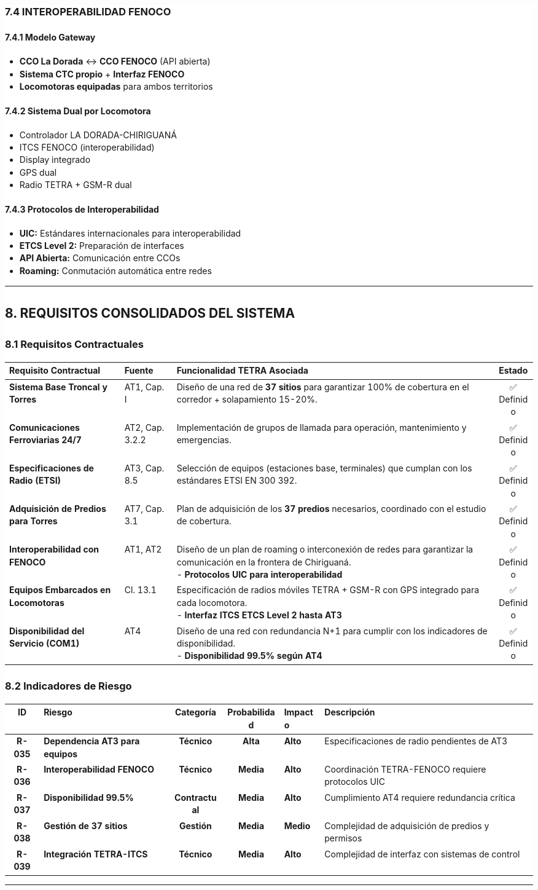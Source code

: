 
### **7.4 INTEROPERABILIDAD FENOCO**

#### **7.4.1 Modelo Gateway**
- **CCO La Dorada** ↔ **CCO FENOCO** (API abierta)
- **Sistema CTC propio** + **Interfaz FENOCO**
- **Locomotoras equipadas** para ambos territorios

#### **7.4.2 Sistema Dual por Locomotora**
- Controlador LA DORADA-CHIRIGUANÁ
- ITCS FENOCO (interoperabilidad)
- Display integrado
- GPS dual
- Radio TETRA + GSM-R dual

#### **7.4.3 Protocolos de Interoperabilidad**
- **UIC:** Estándares internacionales para interoperabilidad
- **ETCS Level 2:** Preparación de interfaces
- **API Abierta:** Comunicación entre CCOs
- **Roaming:** Conmutación automática entre redes

---

## 8. REQUISITOS CONSOLIDADOS DEL SISTEMA

### **8.1 Requisitos Contractuales**

| Requisito Contractual | Fuente | Funcionalidad TETRA Asociada | Estado |
|:---|:---|:---|:---:|
| **Sistema Base Troncal y Torres** | AT1, Cap. I | Diseño de una red de **37 sitios** para garantizar 100% de cobertura en el corredor + solapamiento 15-20%. | ✅ Definido |
| **Comunicaciones Ferroviarias 24/7** | AT2, Cap. 3.2.2 | Implementación de grupos de llamada para operación, mantenimiento y emergencias. | ✅ Definido |
| **Especificaciones de Radio (ETSI)** | AT3, Cap. 8.5 | Selección de equipos (estaciones base, terminales) que cumplan con los estándares ETSI EN 300 392. | ✅ Definido |
| **Adquisición de Predios para Torres** | AT7, Cap. 3.1 | Plan de adquisición de los **37 predios** necesarios, coordinado con el estudio de cobertura. | ✅ Definido |
| **Interoperabilidad con FENOCO** | AT1, AT2 | Diseño de un plan de roaming o interconexión de redes para garantizar la comunicación en la frontera de Chiriguaná.<br>- **Protocolos UIC para interoperabilidad** | ✅ Definido |
| **Equipos Embarcados en Locomotoras** | Cl. 13.1 | Especificación de radios móviles TETRA + GSM-R con GPS integrado para cada locomotora.<br>- **Interfaz ITCS ETCS Level 2 hasta AT3** | ✅ Definido |
| **Disponibilidad del Servicio (COM1)** | AT4 | Diseño de una red con redundancia N+1 para cumplir con los indicadores de disponibilidad.<br>- **Disponibilidad 99.5% según AT4** | ✅ Definido |

### **8.2 Indicadores de Riesgo**

| **ID** | **Riesgo** | **Categoría** | **Probabilidad** | **Impacto** | **Descripción** |
|:---:|:---|:---:|:---:|:---|:---|
| **R-035** | **Dependencia AT3 para equipos** | **Técnico** | **Alta** | **Alto** | Especificaciones de radio pendientes de AT3 |
| **R-036** | **Interoperabilidad FENOCO** | **Técnico** | **Media** | **Alto** | Coordinación TETRA-FENOCO requiere protocolos UIC |
| **R-037** | **Disponibilidad 99.5%** | **Contractual** | **Media** | **Alto** | Cumplimiento AT4 requiere redundancia crítica |
| **R-038** | **Gestión de 37 sitios** | **Gestión** | **Media** | **Medio** | Complejidad de adquisición de predios y permisos |
| **R-039** | **Integración TETRA-ITCS** | **Técnico** | **Media** | **Alto** | Complejidad de interfaz con sistemas de control |

---